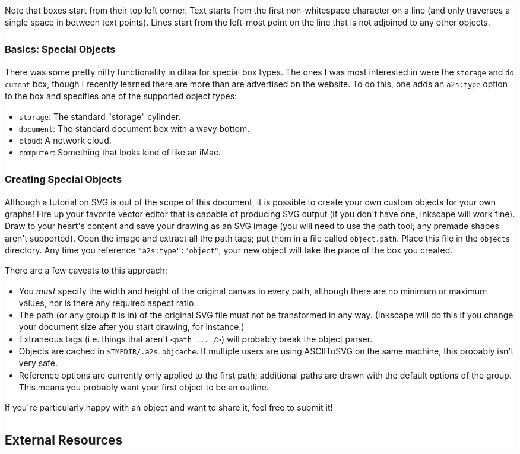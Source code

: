 Note that boxes start from their top left corner. Text starts from the first
non-whitespace character on a line (and only traverses a single space in
between text points). Lines start from the left-most point on the line that
is not adjoined to any other objects.

### Basics: Special Objects #################################################

There was some pretty nifty functionality in ditaa for special box types.
The ones I was most interested in were the `storage` and `document` box,
though I recently learned there are more than are advertised on the website.
To do this, one adds an `a2s:type` option to the box and specifies one of
the supported object types:

 * `storage`: The standard "storage" cylinder.
 * `document`: The standard document box with a wavy bottom.
 * `cloud`: A network cloud.
 * `computer`: Something that looks kind of like an iMac.

### Creating Special Objects ################################################

Although a tutorial on SVG is out of the scope of this document, it is
possible to create your own custom objects for your own graphs! Fire up your
favorite vector editor that is capable of producing SVG output (if you don't
have one, [Inkscape][10] will work fine). Draw to your heart's content and
save your drawing as an SVG image (you will need to use the path tool; any
premade shapes aren't supported). Open the image and extract all the path
tags; put them in a file called `object.path`. Place this file in the
`objects` directory. Any time you reference `"a2s:type":"object"`, your new
object will take the place of the box you created.

There are a few caveats to this approach:

 * You *must* specify the width and height of the original canvas in every
   path, although there are no minimum or maximum values, nor is there any
   required aspect ratio.
 * The path (or any group it is in) of the original SVG file must not be
   transformed in any way. (Inkscape will do this if you change your
   document size after you start drawing, for instance.)
 * Extraneous tags (i.e. things that aren't `<path ... />`) will probably
   break the object parser.
 * Objects are cached in `$TMPDIR/.a2s.objcache`. If multiple users are
   using ASCIIToSVG on the same machine, this probably isn't very safe.
 * Reference options are currently only applied to the first path;
   additional paths are drawn with the default options of the group. This
   means you probably want your first object to be an outline.

If you're particularly happy with an object and want to share it, feel free
to submit it!

## External Resources #######################################################


[1]: http://ditaa.sourceforge.net/ "ditaa - DIagrams Through ASCII Art"
[2]: http://mtrack.wezfurlong.org/ "mtrack project management software"
[3]: https://bitbucket.org/dhobsd/asciitosvg/wiki/Home "a2s wiki page"
[4]: http://search.cpan.org/dist/App-Asciio/lib/App/Asciio.pm "App::Asciio"
[5]: http://www.w3.org/TR/SVG/paths.html "SVG Paths"
[6]: http://www.asciiflow.com/ "Asciiflow"
[7]: http://bitbucket.org/wez/jlexphp "JLexPHP"
[8]: https://bitbucket.org/wez/lemon-php "lemon-php"
[9]: http://www.w3.org/TR/SVG/paths.html#PathDataBNF "SVG Path Grammar"
[10]: http://inkscape.org/download "Download Inkscape"